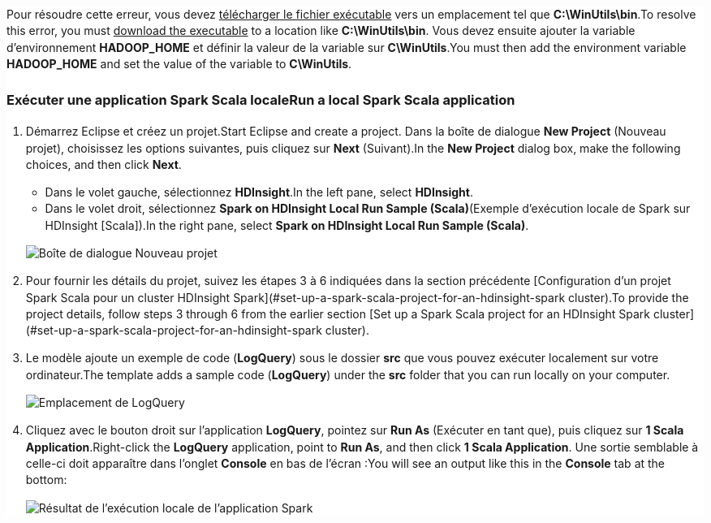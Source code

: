 <span data-ttu-id="50e0e-230">Pour résoudre cette erreur, vous devez [télécharger le fichier exécutable](http://public-repo-1.hortonworks.com/hdp-win-alpha/winutils.exe) vers un emplacement tel que **C:\WinUtils\bin**.</span><span class="sxs-lookup"><span data-stu-id="50e0e-230">To resolve this error, you must [download the executable](http://public-repo-1.hortonworks.com/hdp-win-alpha/winutils.exe) to a location like **C:\WinUtils\bin**.</span></span> <span data-ttu-id="50e0e-231">Vous devez ensuite ajouter la variable d’environnement **HADOOP_HOME** et définir la valeur de la variable sur **C\WinUtils**.</span><span class="sxs-lookup"><span data-stu-id="50e0e-231">You must then add the environment variable **HADOOP_HOME** and set the value of the variable to **C\WinUtils**.</span></span>

### <a name="run-a-local-spark-scala-application"></a><span data-ttu-id="50e0e-232">Exécuter une application Spark Scala locale</span><span class="sxs-lookup"><span data-stu-id="50e0e-232">Run a local Spark Scala application</span></span>
1. <span data-ttu-id="50e0e-233">Démarrez Eclipse et créez un projet.</span><span class="sxs-lookup"><span data-stu-id="50e0e-233">Start Eclipse and create a project.</span></span> <span data-ttu-id="50e0e-234">Dans la boîte de dialogue **New Project** (Nouveau projet), choisissez les options suivantes, puis cliquez sur **Next** (Suivant).</span><span class="sxs-lookup"><span data-stu-id="50e0e-234">In the **New Project** dialog box, make the following choices, and then click **Next**.</span></span>
   
   * <span data-ttu-id="50e0e-235">Dans le volet gauche, sélectionnez **HDInsight**.</span><span class="sxs-lookup"><span data-stu-id="50e0e-235">In the left pane, select **HDInsight**.</span></span>
   * <span data-ttu-id="50e0e-236">Dans le volet droit, sélectionnez **Spark on HDInsight Local Run Sample (Scala)**(Exemple d’exécution locale de Spark sur HDInsight [Scala]).</span><span class="sxs-lookup"><span data-stu-id="50e0e-236">In the right pane, select **Spark on HDInsight Local Run Sample (Scala)**.</span></span>

    ![Boîte de dialogue Nouveau projet](./media/hdinsight-apache-spark-eclipse-tool-plugin/hdi-spark-app-local-run.png)
2. <span data-ttu-id="50e0e-238">Pour fournir les détails du projet, suivez les étapes 3 à 6 indiquées dans la section précédente [Configuration d’un projet Spark Scala pour un cluster HDInsight Spark](#set-up-a-spark-scala-project-for-an-hdinsight-spark cluster).</span><span class="sxs-lookup"><span data-stu-id="50e0e-238">To provide the project details, follow steps 3 through 6 from the earlier section [Set up a Spark Scala project for an HDInsight Spark cluster](#set-up-a-spark-scala-project-for-an-hdinsight-spark cluster).</span></span>
3. <span data-ttu-id="50e0e-239">Le modèle ajoute un exemple de code (**LogQuery**) sous le dossier **src** que vous pouvez exécuter localement sur votre ordinateur.</span><span class="sxs-lookup"><span data-stu-id="50e0e-239">The template adds a sample code (**LogQuery**) under the **src** folder that you can run locally on your computer.</span></span>
   
    ![Emplacement de LogQuery](./media/hdinsight-apache-spark-eclipse-tool-plugin/local-app.png)
4. <span data-ttu-id="50e0e-241">Cliquez avec le bouton droit sur l’application **LogQuery**, pointez sur **Run As** (Exécuter en tant que), puis cliquez sur **1 Scala Application**.</span><span class="sxs-lookup"><span data-stu-id="50e0e-241">Right-click the **LogQuery** application, point to **Run As**, and then click **1 Scala Application**.</span></span> <span data-ttu-id="50e0e-242">Une sortie semblable à celle-ci doit apparaître dans l’onglet **Console** en bas de l’écran :</span><span class="sxs-lookup"><span data-stu-id="50e0e-242">You will see an output like this in the **Console** tab at the bottom:</span></span>
   
   ![Résultat de l’exécution locale de l’application Spark](./media/hdinsight-apache-spark-eclipse-tool-plugin/hdi-spark-app-local-run-result.png)
